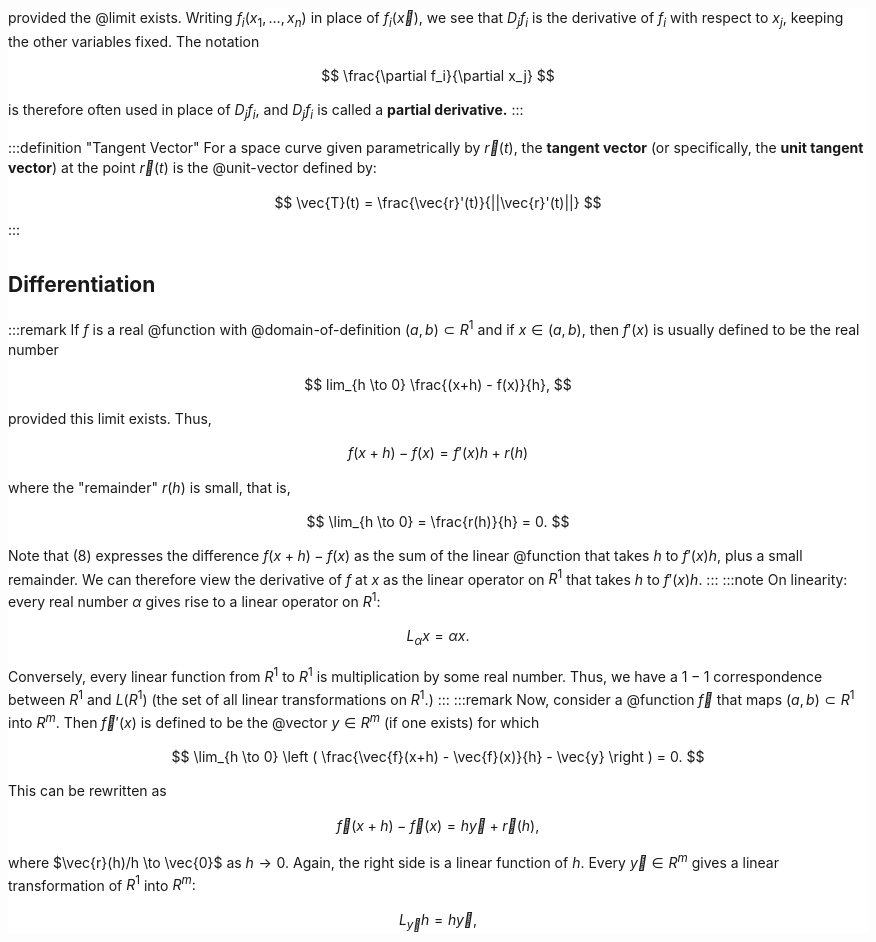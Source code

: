 provided the @limit exists. Writing $f_i(x_1, \dots, x_n)$ in place of $f_i(\vec{x}),$ we see that $D_j f_i$ is the derivative of $f_i$ with respect to $x_j,$ keeping the other variables fixed. The notation

$$ \frac{\partial f_i}{\partial x_j} $$

is therefore often used in place of $D_j f_i,$ and $D_j f_i$ is called a **partial derivative.**
:::

:::definition "Tangent Vector"
For a space curve given parametrically by $\vec{r}(t),$ the **tangent vector** (or specifically, the **unit tangent vector**) at the point $\vec{r}(t)$ is the @unit-vector defined by:

$$ \vec{T}(t) = \frac{\vec{r}'(t)}{||\vec{r}'(t)||} $$
:::

## Differentiation
:::remark
If $f$ is a real @function with @domain-of-definition $(a, b) \subset R^1$ and if $x \in (a,b),$ then $f'(x)$ is usually defined to be the real number

$$ lim_{h \to 0} \frac{(x+h) - f(x)}{h}, $$

provided this limit exists. Thus,

$$ f(x + h) - f(x) = f'(x)h + r(h) \tag{8} $$

where the "remainder" $r(h)$ is small, that is,

$$ \lim_{h \to 0} = \frac{r(h)}{h} = 0. $$

Note that (8) expresses the difference $f(x+h) - f(x)$ as the sum of the linear @function that takes $h$ to $f'(x)h,$ plus a small remainder. We can therefore view the derivative of $f$ at $x$ as the linear operator on $R^1$ that takes $h$ to $f'(x)h.$
:::
:::note
On linearity: every real number $\alpha$ gives rise to a linear operator on $R^1:$

$$ L_\alpha{x} = \alpha x. $$

Conversely, every linear function from $R^1$ to $R^1$ is multiplication by some real number. Thus, we have a $1-1$ correspondence between $R^1$ and $L(R^1)$ (the set of all linear transformations on $R^1$.)
:::
:::remark
Now, consider a @function $\vec{f}$ that maps $(a, b) \subset R^1$ into $R^m.$ Then $\vec{f}'(x)$ is defined to be the @vector $y \in R^m$ (if one exists) for which

$$ \lim_{h \to 0} \left ( \frac{\vec{f}(x+h) - \vec{f}(x)}{h}  - \vec{y} \right ) = 0. $$

This can be rewritten as

$$ \vec{f}(x + h) - \vec{f}(x) = h \vec{y} + \vec{r}(h), $$

where $\vec{r}(h)/h \to \vec{0}$ as $h \to 0.$ Again, the right side is a linear function of $h.$ Every $\vec{y} \in R^m$ gives a linear transformation of $R^1$ into $R^m:$

$$L_\vec{y}{h} = h \vec{y}, $$
